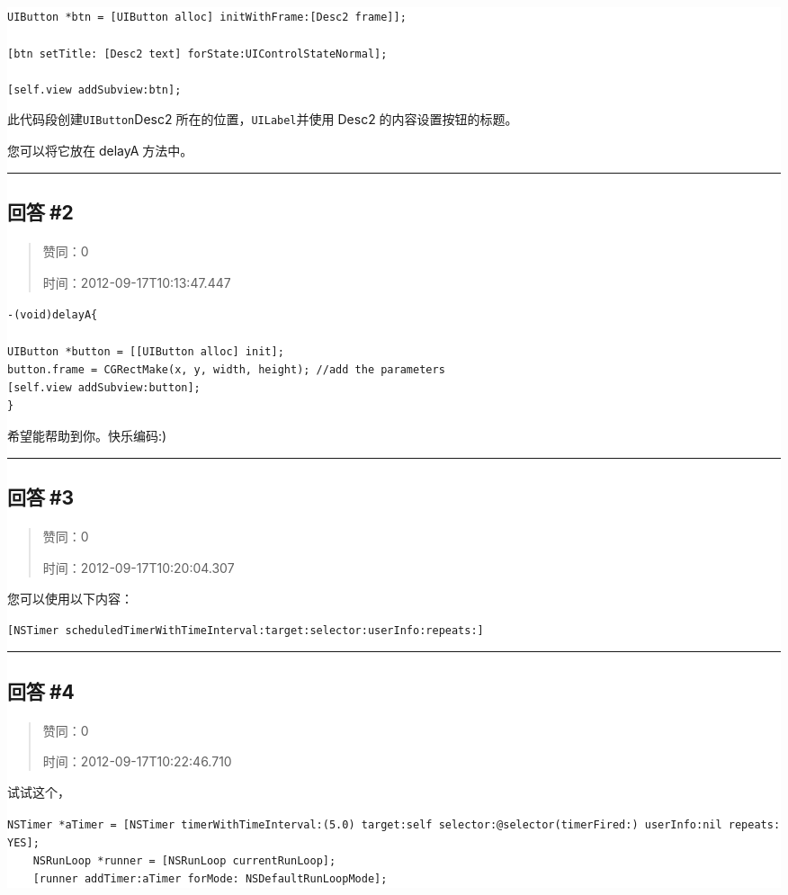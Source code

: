 ```
UIButton *btn = [UIButton alloc] initWithFrame:[Desc2 frame]];

[btn setTitle: [Desc2 text] forState:UIControlStateNormal];

[self.view addSubview:btn]; 
```

此代码段创建`UIButton`Desc2 所在的位置，`UILabel`并使用 Desc2 的内容设置按钮的标题。

您可以将它放在 delayA 方法中。

* * *

## 回答 #2

> 赞同：0
> 
> 时间：2012-09-17T10:13:47.447

```
-(void)delayA{

UIButton *button = [[UIButton alloc] init];
button.frame = CGRectMake(x, y, width, height); //add the parameters
[self.view addSubview:button];
} 
```

希望能帮助到你。快乐编码:)

* * *

## 回答 #3

> 赞同：0
> 
> 时间：2012-09-17T10:20:04.307

您可以使用以下内容：

```
[NSTimer scheduledTimerWithTimeInterval:target:selector:userInfo:repeats:] 
```

* * *

## 回答 #4

> 赞同：0
> 
> 时间：2012-09-17T10:22:46.710

试试这个，

```
NSTimer *aTimer = [NSTimer timerWithTimeInterval:(5.0) target:self selector:@selector(timerFired:) userInfo:nil repeats:YES];
    NSRunLoop *runner = [NSRunLoop currentRunLoop];
    [runner addTimer:aTimer forMode: NSDefaultRunLoopMode]; 
```
